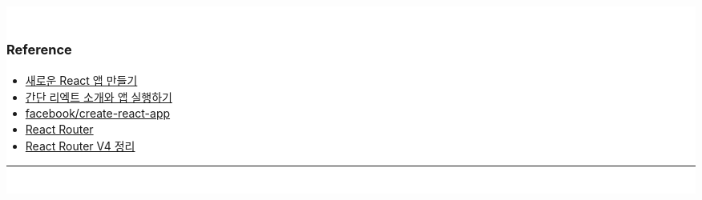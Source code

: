 <br/>

### Reference

- [새로운 React 앱 만들기](https://ko.reactjs.org/docs/create-a-new-react-app.html)
- [간단 리엑트 소개와 앱 실행하기](https://kingname.tistory.com/105)
- [facebook/create-react-app](https://github.com/facebook/create-react-app/releases/tag/v3.0.0)
- [React Router](https://reacttraining.com/react-router/)
- [React Router V4 정리](https://medium.com/@han7096/react-router-v4-정리-e9931b63dcae)

---

<br/>


